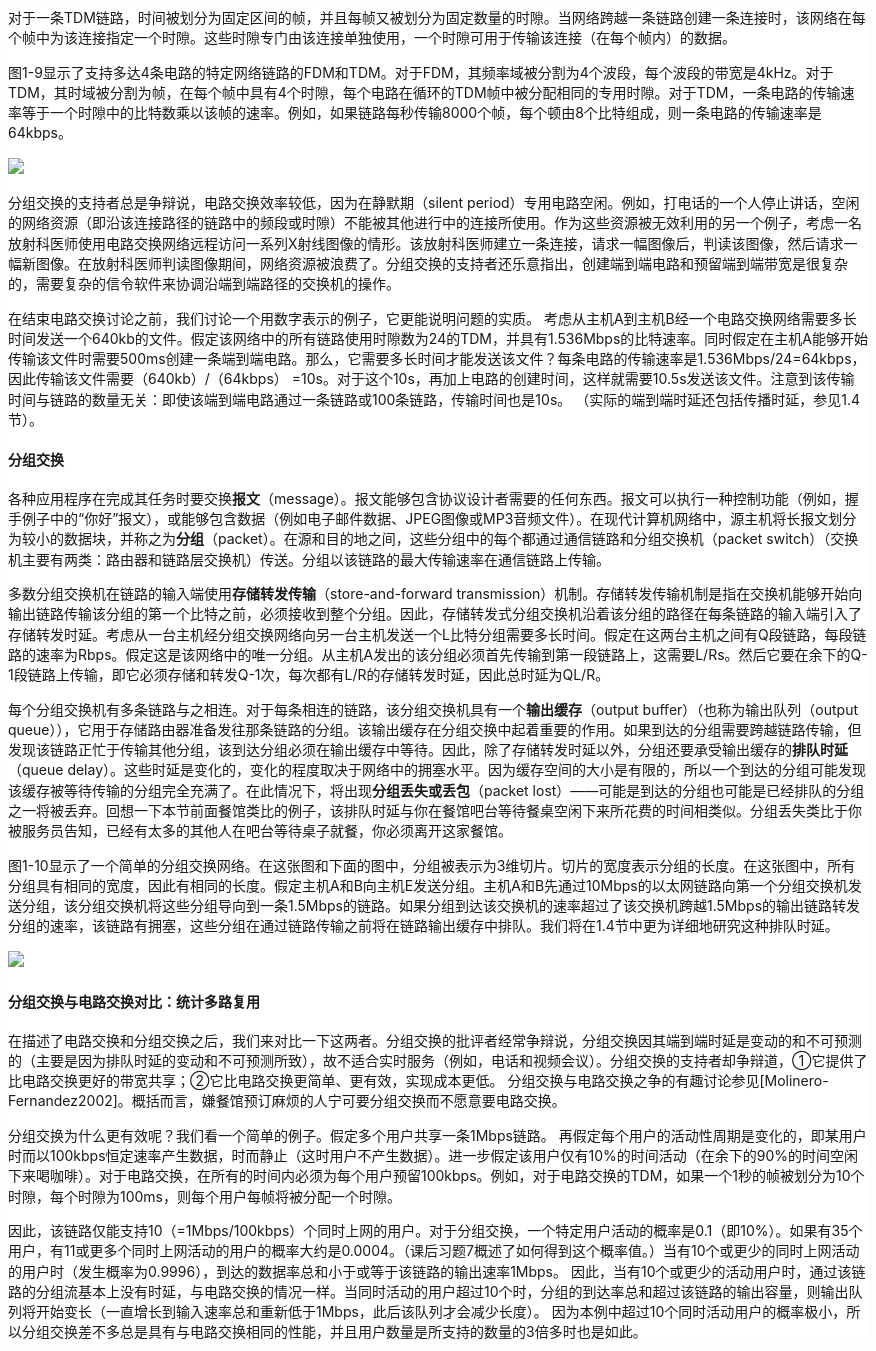 对于一条TDM链路，时间被划分为固定区间的帧，并且每帧又被划分为固定数量的时隙。当网络跨越一条链路创建一条连接时，该网络在每个帧中为该连接指定一个时隙。这些时隙专门由该连接单独使用，一个时隙可用于传输该连接（在每个帧内）的数据。

图1-9显示了支持多达4条电路的特定网络链路的FDM和TDM。对于FDM，其频率域被分割为4个波段，每个波段的带宽是4kHz。对于TDM，其时域被分割为帧，在每个帧中具有4个时隙，每个电路在循环的TDM帧中被分配相同的专用时隙。对于TDM，一条电路的传输速率等于一个时隙中的比特数乘以该帧的速率。例如，如果链路每秒传输8000个帧，每个顿由8个比特组成，则一条电路的传输速率是64kbps。

![](读书笔记：计算机网络自顶向下方法(第4版)/05.png)

分组交换的支持者总是争辩说，电路交换效率较低，因为在静默期（silent period）专用电路空闲。例如，打电话的一个人停止讲话，空闲的网络资源（即沿该连接路径的链路中的频段或时隙）不能被其他进行中的连接所使用。作为这些资源被无效利用的另一个例子，考虑一名放射科医师使用电路交换网络远程访问一系列X射线图像的情形。该放射科医师建立一条连接，请求一幅图像后，判读该图像，然后请求一幅新图像。在放射科医师判读图像期间，网络资源被浪费了。分组交换的支持者还乐意指出，创建端到端电路和预留端到端带宽是很复杂的，需要复杂的信令软件来协调沿端到端路径的交换机的操作。

在结束电路交换讨论之前，我们讨论一个用数字表示的例子，它更能说明问题的实质。
考虑从主机A到主机B经一个电路交换网络需要多长时间发送一个640kb的文件。假定该网络中的所有链路使用时隙数为24的TDM，并具有1.536Mbps的比特速率。同时假定在主机A能够开始传输该文件时需要500ms创建一条端到端电路。那么，它需要多长时间才能发送该文件？每条电路的传输速率是1.536Mbps/24=64kbps，因此传输该文件需要（640kb）/（64kbps）
=10s。对于这个10s，再加上电路的创建时间，这样就需要10.5s发送该文件。注意到该传输时间与链路的数量无关：即使该端到端电路通过一条链路或100条链路，传输时间也是10s。
（实际的端到端时延还包括传播时延，参见1.4节）。

#### 分组交换

各种应用程序在完成其任务时要交换**报文**（message）。报文能够包含协议设计者需要的任何东西。报文可以执行一种控制功能（例如，握手例子中的“你好”报文），或能够包含数据（例如电子邮件数据、JPEG图像或MP3音频文件）。在现代计算机网络中，源主机将长报文划分为较小的数据块，并称之为**分组**（packet）。在源和目的地之间，这些分组中的每个都通过通信链路和分组交换机（packet switch）（交换机主要有两类：路由器和链路层交换机）传送。分组以该链路的最大传输速率在通信链路上传输。

多数分组交换机在链路的输入端使用**存储转发传输**（store-and-forward transmission）机制。存储转发传输机制是指在交换机能够开始向输出链路传输该分组的第一个比特之前，必须接收到整个分组。因此，存储转发式分组交换机沿着该分组的路径在每条链路的输入端引入了存储转发时延。考虑从一台主机经分组交换网络向另一台主机发送一个L比特分组需要多长时间。假定在这两台主机之间有Q段链路，每段链路的速率为Rbps。假定这是该网络中的唯一分组。从主机A发出的该分组必须首先传输到第一段链路上，这需要L/Rs。然后它要在余下的Q-1段链路上传输，即它必须存储和转发Q-1次，每次都有L/R的存储转发时延，因此总时延为QL/R。

每个分组交换机有多条链路与之相连。对于每条相连的链路，该分组交换机具有一个**输出缓存**（output buffer）（也称为输出队列（output queue）），它用于存储路由器准备发往那条链路的分组。该输出缓存在分组交换中起着重要的作用。如果到达的分组需要跨越链路传输，但发现该链路正忙于传输其他分组，该到达分组必须在输出缓存中等待。因此，除了存储转发时延以外，分组还要承受输出缓存的**排队时延**（queue delay）。这些时延是变化的，变化的程度取决于网络中的拥塞水平。因为缓存空间的大小是有限的，所以一个到达的分组可能发现该缓存被等待传输的分组完全充满了。在此情况下，将出现**分组丢失或丢包**（packet lost）——可能是到达的分组也可能是已经排队的分组之一将被丢弃。回想一下本节前面餐馆类比的例子，该排队时延与你在餐馆吧台等待餐桌空闲下来所花费的时间相类似。分组丢失类比于你被服务员告知，已经有太多的其他人在吧台等待桌子就餐，你必须离开这家餐馆。

图1-10显示了一个简单的分组交换网络。在这张图和下面的图中，分组被表示为3维切片。切片的宽度表示分组的长度。在这张图中，所有分组具有相同的宽度，因此有相同的长度。假定主机A和B向主机E发送分组。主机A和B先通过10Mbps的以太网链路向第一个分组交换机发送分组，该分组交换机将这些分组导向到一条1.5Mbps的链路。如果分组到达该交换机的速率超过了该交换机跨越1.5Mbps的输出链路转发分组的速率，该链路有拥塞，这些分组在通过链路传输之前将在链路输出缓存中排队。我们将在1.4节中更为详细地研究这种排队时延。

![](读书笔记：计算机网络自顶向下方法(第4版)/06.png)

#### 分组交换与电路交换对比：统计多路复用

在描述了电路交换和分组交换之后，我们来对比一下这两者。分组交换的批评者经常争辩说，分组交换因其端到端时延是变动的和不可预测的（主要是因为排队时延的变动和不可预测所致），故不适合实时服务（例如，电话和视频会议）。分组交换的支持者却争辩道，①它提供了比电路交换更好的带宽共享；②它比电路交换更简单、更有效，实现成本更低。
分组交换与电路交换之争的有趣讨论参见[Molinero-Fernandez2002]。概括而言，嫌餐馆预订麻烦的人宁可要分组交换而不愿意要电路交换。

分组交换为什么更有效呢？我们看一个简单的例子。假定多个用户共享一条1Mbps链路。
再假定每个用户的活动性周期是变化的，即某用户时而以100kbps恒定速率产生数据，时而静止（这时用户不产生数据）。进一步假定该用户仅有10%的时间活动（在余下的90%的时间空闲下来喝咖啡）。对于电路交换，在所有的时间内必须为每个用户预留100kbps。例如，对于电路交换的TDM，如果一个1秒的帧被划分为10个时隙，每个时隙为100ms，则每个用户每帧将被分配一个时隙。

因此，该链路仅能支持10（=1Mbps/100kbps）个同时上网的用户。对于分组交换，一个特定用户活动的概率是0.1（即10%）。如果有35个用户，有11或更多个同时上网活动的用户的概率大约是0.0004。（课后习题7概述了如何得到这个概率值。）当有10个或更少的同时上网活动的用户时（发生概率为0.9996），到达的数据率总和小于或等于该链路的输出速率1Mbps。
因此，当有10个或更少的活动用户时，通过该链路的分组流基本上没有时延，与电路交换的情况一样。当同时活动的用户超过10个时，分组的到达率总和超过该链路的输出容量，则输出队列将开始变长（一直增长到输入速率总和重新低于1Mbps，此后该队列才会减少长度）。
因为本例中超过10个同时活动用户的概率极小，所以分组交换差不多总是具有与电路交换相同的性能，并且用户数量是所支持的数量的3倍多时也是如此。
